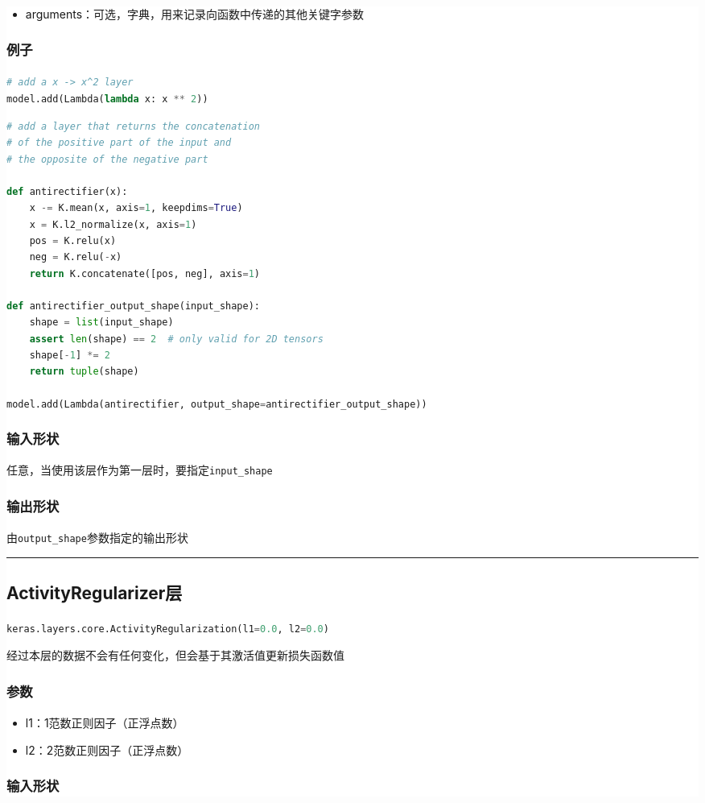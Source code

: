 * arguments：可选，字典，用来记录向函数中传递的其他关键字参数

### 例子
```python
# add a x -> x^2 layer
model.add(Lambda(lambda x: x ** 2))
```

```python
# add a layer that returns the concatenation
# of the positive part of the input and
# the opposite of the negative part

def antirectifier(x):
    x -= K.mean(x, axis=1, keepdims=True)
    x = K.l2_normalize(x, axis=1)
    pos = K.relu(x)
    neg = K.relu(-x)
    return K.concatenate([pos, neg], axis=1)

def antirectifier_output_shape(input_shape):
    shape = list(input_shape)
    assert len(shape) == 2  # only valid for 2D tensors
    shape[-1] *= 2
    return tuple(shape)

model.add(Lambda(antirectifier, output_shape=antirectifier_output_shape))
```
### 输入形状

任意，当使用该层作为第一层时，要指定```input_shape```

### 输出形状

由```output_shape```参数指定的输出形状

***

## ActivityRegularizer层
```python
keras.layers.core.ActivityRegularization(l1=0.0, l2=0.0)
```

经过本层的数据不会有任何变化，但会基于其激活值更新损失函数值

### 参数

* l1：1范数正则因子（正浮点数）

* l2：2范数正则因子（正浮点数）

### 输入形状
